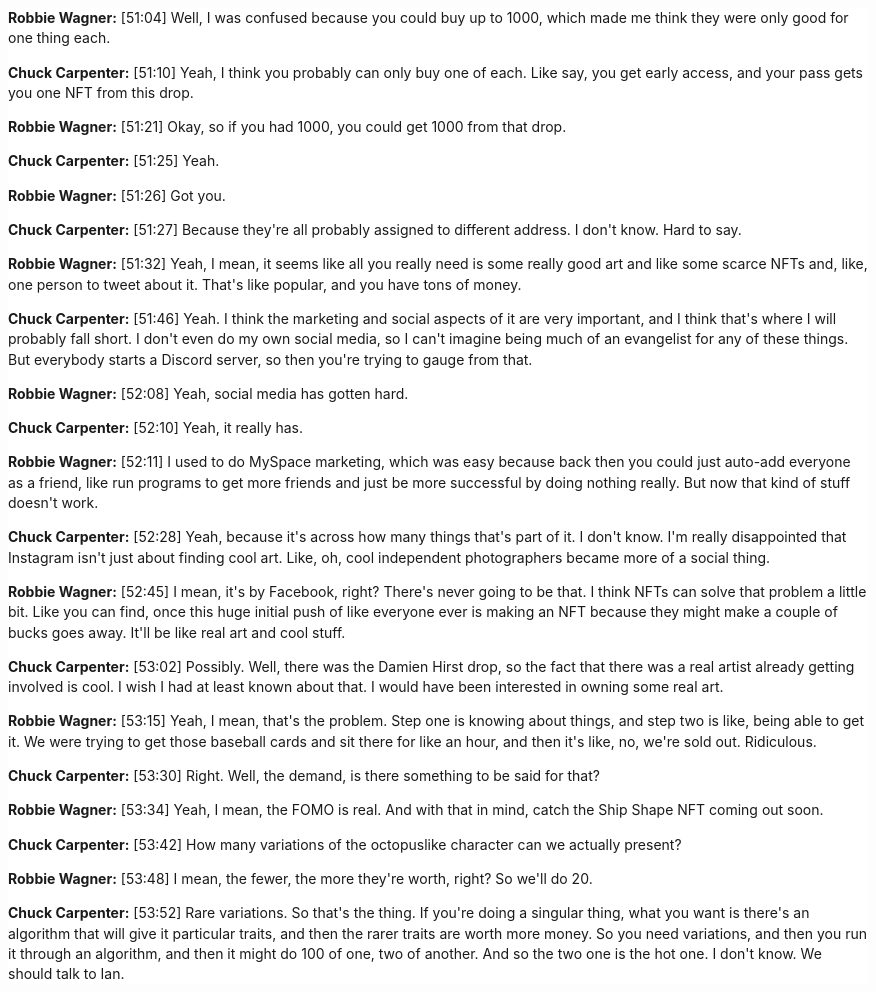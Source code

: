 **Robbie Wagner:** [51:04] Well, I was confused because you could buy up to 1000, which made me think they were only good for one thing each.

**Chuck Carpenter:** [51:10] Yeah, I think you probably can only buy one of each. Like say, you get early access, and your pass gets you one NFT from this drop.

**Robbie Wagner:** [51:21] Okay, so if you had 1000, you could get 1000 from that drop.

**Chuck Carpenter:** [51:25] Yeah.

**Robbie Wagner:** [51:26] Got you.

**Chuck Carpenter:** [51:27] Because they're all probably assigned to different address. I don't know. Hard to say.

**Robbie Wagner:** [51:32] Yeah, I mean, it seems like all you really need is some really good art and like some scarce NFTs and, like, one person to tweet about it. That's like popular, and you have tons of money.

**Chuck Carpenter:** [51:46] Yeah. I think the marketing and social aspects of it are very important, and I think that's where I will probably fall short. I don't even do my own social media, so I can't imagine being much of an evangelist for any of these things. But everybody starts a Discord server, so then you're trying to gauge from that.

**Robbie Wagner:** [52:08] Yeah, social media has gotten hard.

**Chuck Carpenter:** [52:10] Yeah, it really has.

**Robbie Wagner:** [52:11] I used to do MySpace marketing, which was easy because back then you could just auto-add everyone as a friend, like run programs to get more friends and just be more successful by doing nothing really. But now that kind of stuff doesn't work.

**Chuck Carpenter:** [52:28] Yeah, because it's across how many things that's part of it. I don't know. I'm really disappointed that Instagram isn't just about finding cool art. Like, oh, cool independent photographers became more of a social thing.

**Robbie Wagner:** [52:45] I mean, it's by Facebook, right? There's never going to be that. I think NFTs can solve that problem a little bit. Like you can find, once this huge initial push of like everyone ever is making an NFT because they might make a couple of bucks goes away. It'll be like real art and cool stuff.

**Chuck Carpenter:** [53:02] Possibly. Well, there was the Damien Hirst drop, so the fact that there was a real artist already getting involved is cool. I wish I had at least known about that. I would have been interested in owning some real art.

**Robbie Wagner:** [53:15] Yeah, I mean, that's the problem. Step one is knowing about things, and step two is like, being able to get it. We were trying to get those baseball cards and sit there for like an hour, and then it's like, no, we're sold out. Ridiculous.

**Chuck Carpenter:** [53:30] Right. Well, the demand, is there something to be said for that?

**Robbie Wagner:** [53:34] Yeah, I mean, the FOMO is real. And with that in mind, catch the Ship Shape NFT coming out soon.

**Chuck Carpenter:** [53:42] How many variations of the octopuslike character can we actually present?

**Robbie Wagner:** [53:48] I mean, the fewer, the more they're worth, right? So we'll do 20.

**Chuck Carpenter:** [53:52] Rare variations. So that's the thing. If you're doing a singular thing, what you want is there's an algorithm that will give it particular traits, and then the rarer traits are worth more money. So you need variations, and then you run it through an algorithm, and then it might do 100 of one, two of another. And so the two one is the hot one. I don't know. We should talk to Ian.
